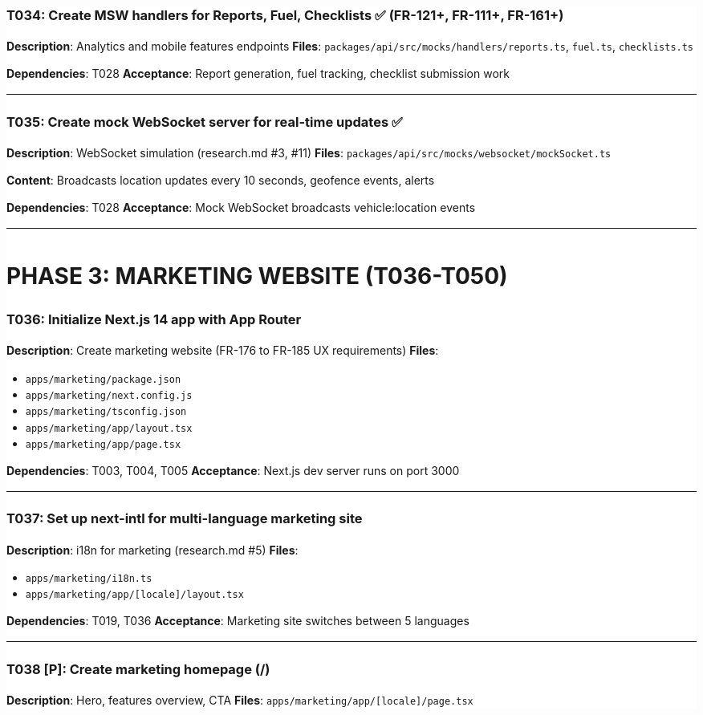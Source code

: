 ### T034: Create MSW handlers for Reports, Fuel, Checklists ✅ (FR-121+, FR-111+, FR-161+)
**Description**: Analytics and mobile features endpoints
**Files**: `packages/api/src/mocks/handlers/reports.ts`, `fuel.ts`, `checklists.ts`

**Dependencies**: T028
**Acceptance**: Report generation, fuel tracking, checklist submission work

---

### T035: Create mock WebSocket server for real-time updates ✅
**Description**: WebSocket simulation (research.md #3, #11)
**Files**: `packages/api/src/mocks/websocket/mockSocket.ts`

**Content**: Broadcasts location updates every 10 seconds, geofence events, alerts

**Dependencies**: T028
**Acceptance**: Mock WebSocket broadcasts vehicle:location events

---

# PHASE 3: MARKETING WEBSITE (T036-T050)

### T036: Initialize Next.js 14 app with App Router
**Description**: Create marketing website (FR-176 to FR-185 UX requirements)
**Files**:
- `apps/marketing/package.json`
- `apps/marketing/next.config.js`
- `apps/marketing/tsconfig.json`
- `apps/marketing/app/layout.tsx`
- `apps/marketing/app/page.tsx`

**Dependencies**: T003, T004, T005
**Acceptance**: Next.js dev server runs on port 3000

---

### T037: Set up next-intl for multi-language marketing site
**Description**: i18n for marketing (research.md #5)
**Files**:
- `apps/marketing/i18n.ts`
- `apps/marketing/app/[locale]/layout.tsx`

**Dependencies**: T019, T036
**Acceptance**: Marketing site switches between 5 languages

---

### T038 [P]: Create marketing homepage (/)
**Description**: Hero, features overview, CTA
**Files**: `apps/marketing/app/[locale]/page.tsx`


  [Role.SUPER_ADMIN]: 4,
  [Role.ADMIN]: 3,
  [Role.MANAGER]: 2,
  [Role.DISPATCHER]: 1,
  [Role.DRIVER]: 0